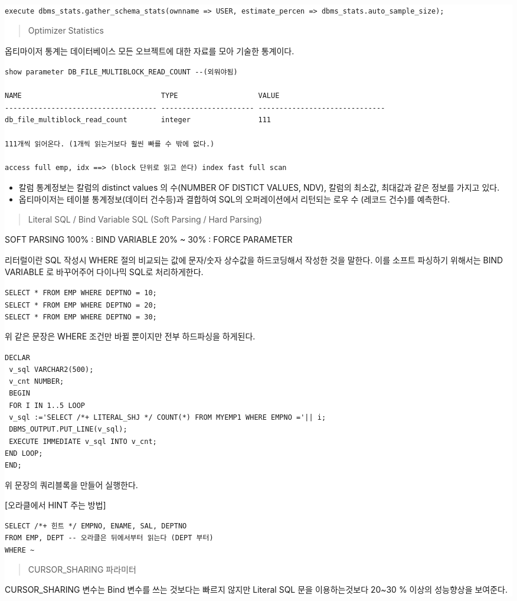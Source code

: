 
~~~
execute dbms_stats.gather_schema_stats(ownname => USER, estimate_percen => dbms_stats.auto_sample_size);
~~~


>Optimizer Statistics 

옵티마이저 통계는 데이터베이스 모든 오브젝트에 대한 자료를 모아 기술한 통계이다.

~~~
show parameter DB_FILE_MULTIBLOCK_READ_COUNT --(외워야됨) 

NAME                                 TYPE                   VALUE
------------------------------------ ---------------------- ------------------------------
db_file_multiblock_read_count        integer                111

111개씩 읽어온다. (1개씩 읽는거보다 훨씬 빠를 수 밖에 없다.)

access full emp, idx ==> (block 단위로 읽고 쓴다) index fast full scan
~~~


- 칼럼 통계정보는 칼럼의 distinct values 의 수(NUMBER OF DISTICT VALUES, NDV), 칼럼의 최소값, 최대값과 같은 정보를 가지고 있다.
- 옵티마이저는 테이블 통계정보(데이터 건수등)과 결합하여 SQL의 오퍼레이션에서 리턴되는 로우 수 (레코드 건수)를 예측한다.


> Literal SQL / Bind Variable SQL (Soft Parsing / Hard Parsing)

SOFT PARSING 100% : BIND VARIABLE
        20% ~ 30% : FORCE PARAMETER
        

리터럴이란 SQL 작성시 WHERE 절의 비교되는 값에 문자/숫자 상수값을 하드코딩해서 작성한 것을 말한다.
이를 소프트 파싱하기 위해서는 BIND VARIABLE 로 바꾸어주어 다이나믹 SQL로 처리하게한다.


~~~        
SELECT * FROM EMP WHERE DEPTNO = 10;        
SELECT * FROM EMP WHERE DEPTNO = 20;        
SELECT * FROM EMP WHERE DEPTNO = 30;        
~~~

위 같은 문장은 WHERE 조건만 바뀔 뿐이지만 전부 하드파싱을 하게된다.

~~~
DECLAR
 v_sql VARCHAR2(500);
 v_cnt NUMBER;
 BEGIN
 FOR I IN 1..5 LOOP
 v_sql :='SELECT /*+ LITERAL_SHJ */ COUNT(*) FROM MYEMP1 WHERE EMPNO ='|| i;
 DBMS_OUTPUT.PUT_LINE(v_sql);
 EXECUTE IMMEDIATE v_sql INTO v_cnt;
END LOOP;
END;
~~~

위 문장의 쿼리블록을 만들어 실행한다.


[오라클에서 HINT 주는 방법]

~~~
SELECT /*+ 힌트 */ EMPNO, ENAME, SAL, DEPTNO
FROM EMP, DEPT -- 오라클은 뒤에서부터 읽는다 (DEPT 부터)
WHERE ~
~~~


> CURSOR_SHARING 파라미터

CURSOR_SHARING 변수는 Bind 변수를 쓰는 것보다는 빠르지 않지만 Literal SQL 문을 이용하는것보다 20~30 % 이상의 성능향상을 보여준다.




